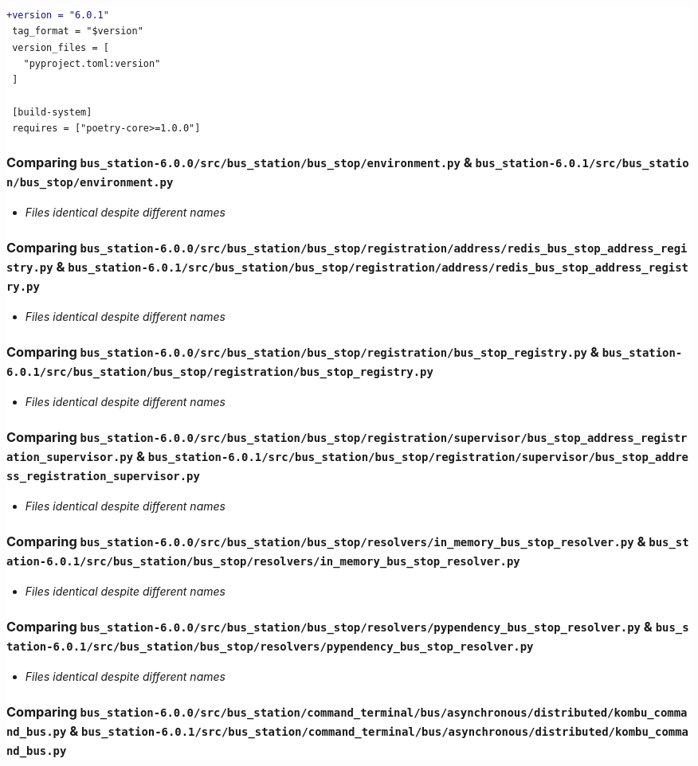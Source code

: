 ```diff
+version = "6.0.1"
 tag_format = "$version"
 version_files = [
   "pyproject.toml:version"
 ]
 
 [build-system]
 requires = ["poetry-core>=1.0.0"]
```

### Comparing `bus_station-6.0.0/src/bus_station/bus_stop/environment.py` & `bus_station-6.0.1/src/bus_station/bus_stop/environment.py`

 * *Files identical despite different names*

### Comparing `bus_station-6.0.0/src/bus_station/bus_stop/registration/address/redis_bus_stop_address_registry.py` & `bus_station-6.0.1/src/bus_station/bus_stop/registration/address/redis_bus_stop_address_registry.py`

 * *Files identical despite different names*

### Comparing `bus_station-6.0.0/src/bus_station/bus_stop/registration/bus_stop_registry.py` & `bus_station-6.0.1/src/bus_station/bus_stop/registration/bus_stop_registry.py`

 * *Files identical despite different names*

### Comparing `bus_station-6.0.0/src/bus_station/bus_stop/registration/supervisor/bus_stop_address_registration_supervisor.py` & `bus_station-6.0.1/src/bus_station/bus_stop/registration/supervisor/bus_stop_address_registration_supervisor.py`

 * *Files identical despite different names*

### Comparing `bus_station-6.0.0/src/bus_station/bus_stop/resolvers/in_memory_bus_stop_resolver.py` & `bus_station-6.0.1/src/bus_station/bus_stop/resolvers/in_memory_bus_stop_resolver.py`

 * *Files identical despite different names*

### Comparing `bus_station-6.0.0/src/bus_station/bus_stop/resolvers/pypendency_bus_stop_resolver.py` & `bus_station-6.0.1/src/bus_station/bus_stop/resolvers/pypendency_bus_stop_resolver.py`

 * *Files identical despite different names*

### Comparing `bus_station-6.0.0/src/bus_station/command_terminal/bus/asynchronous/distributed/kombu_command_bus.py` & `bus_station-6.0.1/src/bus_station/command_terminal/bus/asynchronous/distributed/kombu_command_bus.py`
